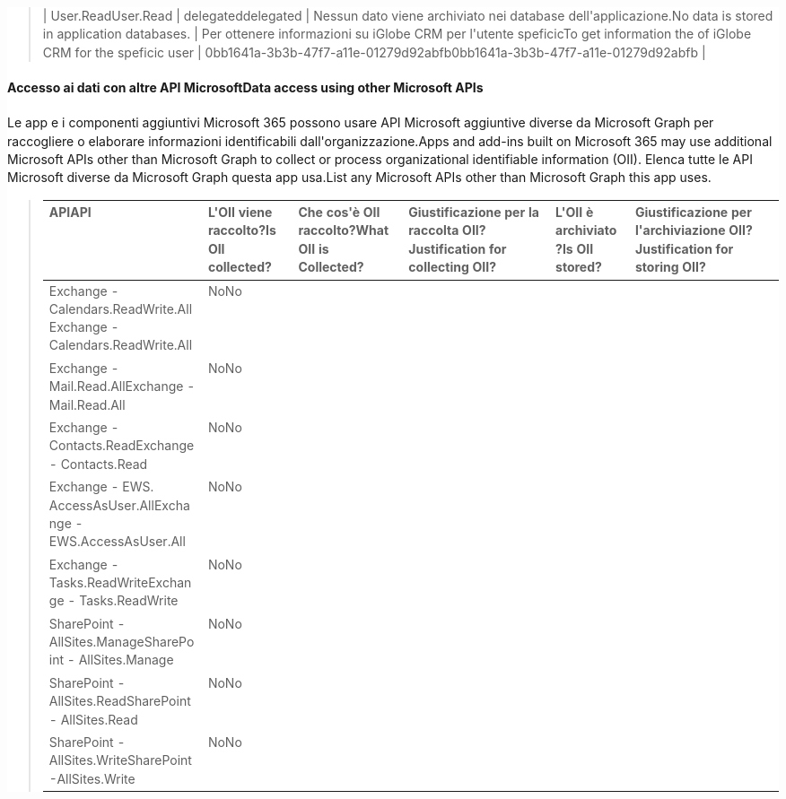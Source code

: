 >| <span data-ttu-id="5a759-194">User.Read</span><span class="sxs-lookup"><span data-stu-id="5a759-194">User.Read</span></span> | <span data-ttu-id="5a759-195">delegated</span><span class="sxs-lookup"><span data-stu-id="5a759-195">delegated</span></span> | <span data-ttu-id="5a759-196">Nessun dato viene archiviato nei database dell'applicazione.</span><span class="sxs-lookup"><span data-stu-id="5a759-196">No data is stored in application databases.</span></span> | <span data-ttu-id="5a759-197">Per ottenere informazioni su iGlobe CRM per l'utente speficic</span><span class="sxs-lookup"><span data-stu-id="5a759-197">To get information the of iGlobe CRM for the speficic user</span></span> | <span data-ttu-id="5a759-198">0bb1641a-3b3b-47f7-a11e-01279d92abfb</span><span class="sxs-lookup"><span data-stu-id="5a759-198">0bb1641a-3b3b-47f7-a11e-01279d92abfb</span></span> |

#### <a name="data-access-using-other-microsoft-apis"></a><span data-ttu-id="5a759-199">Accesso ai dati con altre API Microsoft</span><span class="sxs-lookup"><span data-stu-id="5a759-199">Data access using other Microsoft APIs</span></span>

<span data-ttu-id="5a759-200">Le app e i componenti aggiuntivi Microsoft 365 possono usare API Microsoft aggiuntive diverse da Microsoft Graph per raccogliere o elaborare informazioni identificabili dall'organizzazione.</span><span class="sxs-lookup"><span data-stu-id="5a759-200">Apps and add-ins built on Microsoft 365 may use additional Microsoft APIs other than Microsoft Graph to collect or process organizational identifiable information (OII).</span></span> <span data-ttu-id="5a759-201">Elenca tutte le API Microsoft diverse da Microsoft Graph questa app usa.</span><span class="sxs-lookup"><span data-stu-id="5a759-201">List any Microsoft APIs other than Microsoft Graph this app uses.</span></span>

>| <span data-ttu-id="5a759-202">**API**</span><span class="sxs-lookup"><span data-stu-id="5a759-202">**API**</span></span> |  <span data-ttu-id="5a759-203">**L'OII viene raccolto?**</span><span class="sxs-lookup"><span data-stu-id="5a759-203">**Is OII collected?**</span></span> |  <span data-ttu-id="5a759-204">**Che cos'è OII raccolto?**</span><span class="sxs-lookup"><span data-stu-id="5a759-204">**What OII is Collected?**</span></span> | <span data-ttu-id="5a759-205">**Giustificazione per la raccolta OII?**</span><span class="sxs-lookup"><span data-stu-id="5a759-205">**Justification for collecting OII?**</span></span> | <span data-ttu-id="5a759-206">**L'OII è archiviato?**</span><span class="sxs-lookup"><span data-stu-id="5a759-206">**Is OII stored?**</span></span> | <span data-ttu-id="5a759-207">**Giustificazione per l'archiviazione OII?**</span><span class="sxs-lookup"><span data-stu-id="5a759-207">**Justification for storing OII?**</span></span> |
>|:-------------------|:-------------------|:--------------------------|:--------------------------|:---------------------------------------------------|:--------------------------|
>| <span data-ttu-id="5a759-208">Exchange - Calendars.ReadWrite.All</span><span class="sxs-lookup"><span data-stu-id="5a759-208">Exchange  - Calendars.ReadWrite.All</span></span> | <span data-ttu-id="5a759-209">No</span><span class="sxs-lookup"><span data-stu-id="5a759-209">No</span></span> |  |  |  |  |
>| <span data-ttu-id="5a759-210">Exchange - Mail.Read.All</span><span class="sxs-lookup"><span data-stu-id="5a759-210">Exchange  - Mail.Read.All</span></span> | <span data-ttu-id="5a759-211">No</span><span class="sxs-lookup"><span data-stu-id="5a759-211">No</span></span> |  |  |  |  |
>| <span data-ttu-id="5a759-212">Exchange - Contacts.Read</span><span class="sxs-lookup"><span data-stu-id="5a759-212">Exchange  -  Contacts.Read</span></span> | <span data-ttu-id="5a759-213">No</span><span class="sxs-lookup"><span data-stu-id="5a759-213">No</span></span> |  |  |  |  |
>| <span data-ttu-id="5a759-214">Exchange - EWS. AccessAsUser.All</span><span class="sxs-lookup"><span data-stu-id="5a759-214">Exchange  - EWS.AccessAsUser.All</span></span> | <span data-ttu-id="5a759-215">No</span><span class="sxs-lookup"><span data-stu-id="5a759-215">No</span></span> |  |  |  |  |
>| <span data-ttu-id="5a759-216">Exchange - Tasks.ReadWrite</span><span class="sxs-lookup"><span data-stu-id="5a759-216">Exchange  -  Tasks.ReadWrite</span></span> | <span data-ttu-id="5a759-217">No</span><span class="sxs-lookup"><span data-stu-id="5a759-217">No</span></span> |  |  |  |  |
>| <span data-ttu-id="5a759-218">SharePoint - AllSites.Manage</span><span class="sxs-lookup"><span data-stu-id="5a759-218">SharePoint  -  AllSites.Manage</span></span> | <span data-ttu-id="5a759-219">No</span><span class="sxs-lookup"><span data-stu-id="5a759-219">No</span></span> |  |  |  |  |
>| <span data-ttu-id="5a759-220">SharePoint - AllSites.Read</span><span class="sxs-lookup"><span data-stu-id="5a759-220">SharePoint  -  AllSites.Read</span></span> | <span data-ttu-id="5a759-221">No</span><span class="sxs-lookup"><span data-stu-id="5a759-221">No</span></span> |  |  |  |  |
>| <span data-ttu-id="5a759-222">SharePoint -AllSites.Write</span><span class="sxs-lookup"><span data-stu-id="5a759-222">SharePoint  -AllSites.Write</span></span> | <span data-ttu-id="5a759-223">No</span><span class="sxs-lookup"><span data-stu-id="5a759-223">No</span></span> |  |  |  |  |